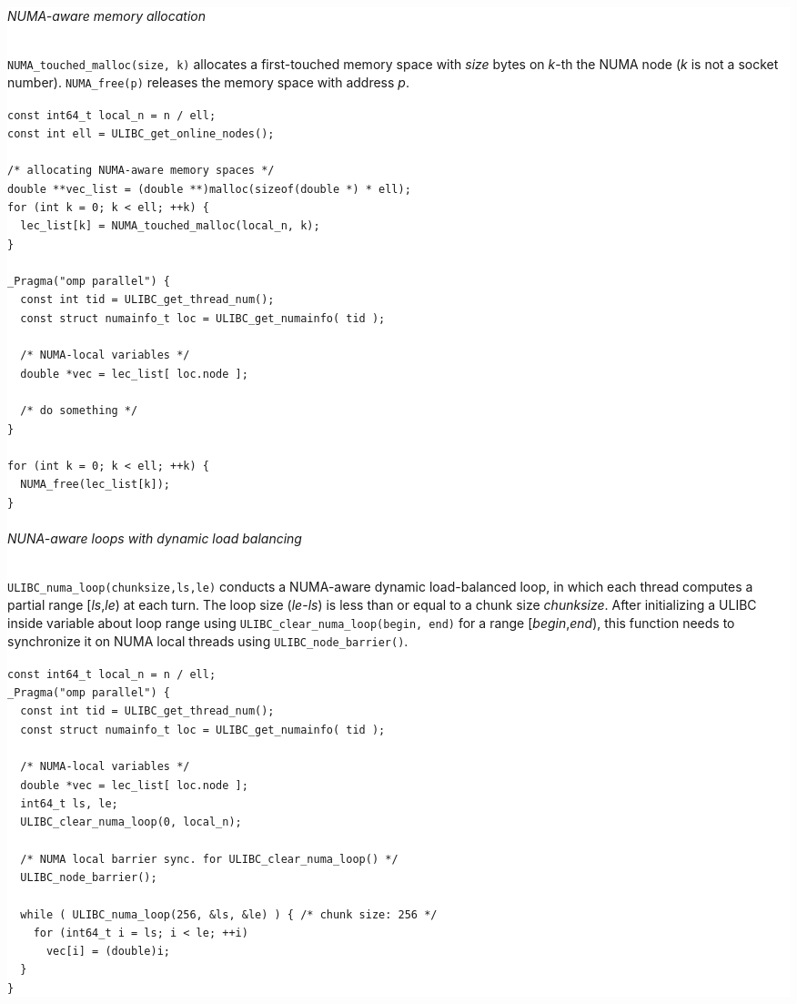 ###### NUMA-aware memory allocation

`NUMA_touched_malloc(size, k)` allocates a first-touched memory space with _size_ bytes on _k_-th the NUMA node (_k_ is not a socket number). `NUMA_free(p)` releases the memory space with address _p_.

```
const int64_t local_n = n / ell;
const int ell = ULIBC_get_online_nodes();

/* allocating NUMA-aware memory spaces */
double **vec_list = (double **)malloc(sizeof(double *) * ell);
for (int k = 0; k < ell; ++k) {
  lec_list[k] = NUMA_touched_malloc(local_n, k);
}

_Pragma("omp parallel") {
  const int tid = ULIBC_get_thread_num();
  const struct numainfo_t loc = ULIBC_get_numainfo( tid );

  /* NUMA-local variables */
  double *vec = lec_list[ loc.node ];

  /* do something */
}

for (int k = 0; k < ell; ++k) {
  NUMA_free(lec_list[k]);
}
```

###### NUNA-aware loops with dynamic load balancing

`ULIBC_numa_loop(chunksize,ls,le)` conducts a NUMA-aware dynamic load-balanced loop, in which each thread computes a partial range [_ls_,_le_) at each turn. The loop size (_le_-_ls_) is less than or equal to a chunk size _chunksize_. After initializing a ULIBC inside variable about loop range using `ULIBC_clear_numa_loop(begin, end)` for a range [_begin_,_end_), this function needs to synchronize it on NUMA local threads using `ULIBC_node_barrier()`.

```
const int64_t local_n = n / ell;
_Pragma("omp parallel") {
  const int tid = ULIBC_get_thread_num();
  const struct numainfo_t loc = ULIBC_get_numainfo( tid );

  /* NUMA-local variables */
  double *vec = lec_list[ loc.node ];
  int64_t ls, le;
  ULIBC_clear_numa_loop(0, local_n);

  /* NUMA local barrier sync. for ULIBC_clear_numa_loop() */
  ULIBC_node_barrier();

  while ( ULIBC_numa_loop(256, &ls, &le) ) { /* chunk size: 256 */
    for (int64_t i = ls; i < le; ++i)
      vec[i] = (double)i;
  }
}
```
